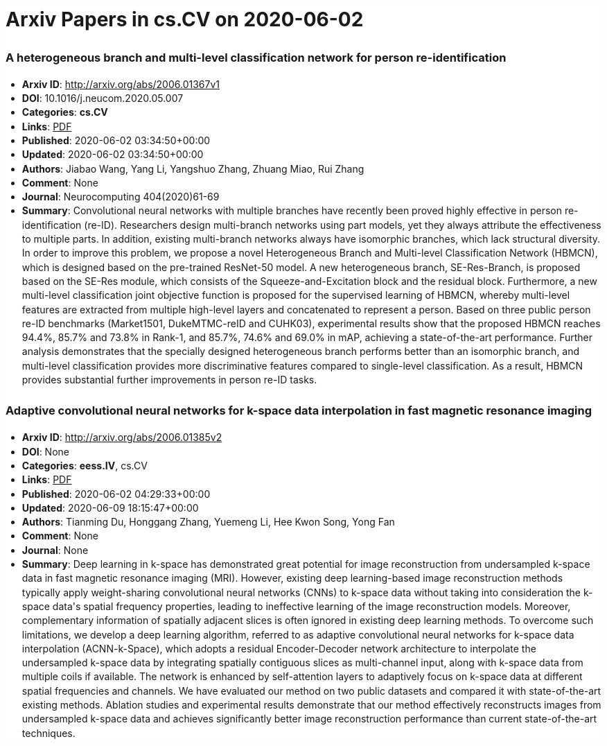 # Arxiv Papers in cs.CV on 2020-06-02
### A heterogeneous branch and multi-level classification network for person re-identification
- **Arxiv ID**: http://arxiv.org/abs/2006.01367v1
- **DOI**: 10.1016/j.neucom.2020.05.007
- **Categories**: **cs.CV**
- **Links**: [PDF](http://arxiv.org/pdf/2006.01367v1)
- **Published**: 2020-06-02 03:34:50+00:00
- **Updated**: 2020-06-02 03:34:50+00:00
- **Authors**: Jiabao Wang, Yang Li, Yangshuo Zhang, Zhuang Miao, Rui Zhang
- **Comment**: None
- **Journal**: Neurocomputing 404(2020)61-69
- **Summary**: Convolutional neural networks with multiple branches have recently been proved highly effective in person re-identification (re-ID). Researchers design multi-branch networks using part models, yet they always attribute the effectiveness to multiple parts. In addition, existing multi-branch networks always have isomorphic branches, which lack structural diversity. In order to improve this problem, we propose a novel Heterogeneous Branch and Multi-level Classification Network (HBMCN), which is designed based on the pre-trained ResNet-50 model. A new heterogeneous branch, SE-Res-Branch, is proposed based on the SE-Res module, which consists of the Squeeze-and-Excitation block and the residual block. Furthermore, a new multi-level classification joint objective function is proposed for the supervised learning of HBMCN, whereby multi-level features are extracted from multiple high-level layers and concatenated to represent a person. Based on three public person re-ID benchmarks (Market1501, DukeMTMC-reID and CUHK03), experimental results show that the proposed HBMCN reaches 94.4%, 85.7% and 73.8% in Rank-1, and 85.7%, 74.6% and 69.0% in mAP, achieving a state-of-the-art performance. Further analysis demonstrates that the specially designed heterogeneous branch performs better than an isomorphic branch, and multi-level classification provides more discriminative features compared to single-level classification. As a result, HBMCN provides substantial further improvements in person re-ID tasks.



### Adaptive convolutional neural networks for k-space data interpolation in fast magnetic resonance imaging
- **Arxiv ID**: http://arxiv.org/abs/2006.01385v2
- **DOI**: None
- **Categories**: **eess.IV**, cs.CV
- **Links**: [PDF](http://arxiv.org/pdf/2006.01385v2)
- **Published**: 2020-06-02 04:29:33+00:00
- **Updated**: 2020-06-09 18:15:47+00:00
- **Authors**: Tianming Du, Honggang Zhang, Yuemeng Li, Hee Kwon Song, Yong Fan
- **Comment**: None
- **Journal**: None
- **Summary**: Deep learning in k-space has demonstrated great potential for image reconstruction from undersampled k-space data in fast magnetic resonance imaging (MRI). However, existing deep learning-based image reconstruction methods typically apply weight-sharing convolutional neural networks (CNNs) to k-space data without taking into consideration the k-space data's spatial frequency properties, leading to ineffective learning of the image reconstruction models. Moreover, complementary information of spatially adjacent slices is often ignored in existing deep learning methods. To overcome such limitations, we develop a deep learning algorithm, referred to as adaptive convolutional neural networks for k-space data interpolation (ACNN-k-Space), which adopts a residual Encoder-Decoder network architecture to interpolate the undersampled k-space data by integrating spatially contiguous slices as multi-channel input, along with k-space data from multiple coils if available. The network is enhanced by self-attention layers to adaptively focus on k-space data at different spatial frequencies and channels. We have evaluated our method on two public datasets and compared it with state-of-the-art existing methods. Ablation studies and experimental results demonstrate that our method effectively reconstructs images from undersampled k-space data and achieves significantly better image reconstruction performance than current state-of-the-art techniques.

